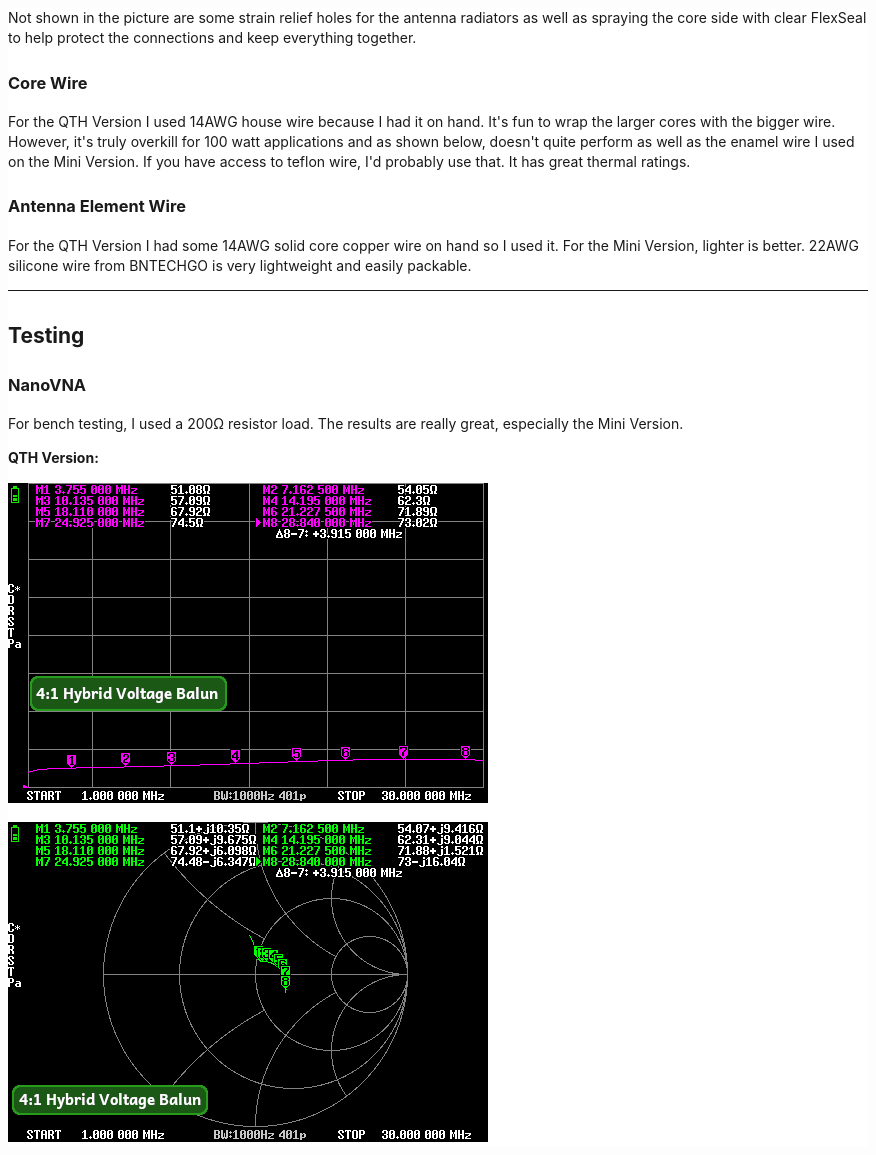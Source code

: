 Not shown in the picture are some strain relief holes for the antenna radiators as well as spraying the core side with clear FlexSeal to help protect the connections and keep everything together.

### Core Wire

For the QTH Version I used 14AWG house wire because I had it on hand. It's fun to wrap the larger cores with the bigger wire. However, it's truly overkill for 100 watt applications and as shown below, doesn't quite perform as well as the enamel wire I used on the Mini Version. If you have access to teflon wire, I'd probably use that. It has great thermal ratings.

### Antenna Element Wire

For the QTH Version I had some 14AWG solid core copper wire on hand so I used it. For the Mini Version, lighter is better. 22AWG silicone wire from BNTECHGO is very lightweight and easily packable. 

-----

## Testing

### NanoVNA

For bench testing, I used a 200Ω resistor load. The results are really great, especially the Mini Version.

**QTH Version:**

![NanoVNA](/assets/ROCFDCon/OCFD_RES.webp)

![NanoVNA](/assets/ROCFDCon/OCFD_SMITH.webp)
